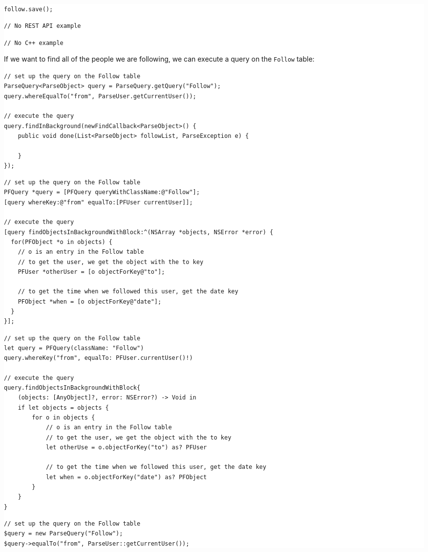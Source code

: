 ```common-js
follow.save();
```
```common-bash
// No REST API example
```
```common-cpp
// No C++ example
```

If we want to find all of the people we are following, we can execute a query on the `Follow` table:

```common-java
// set up the query on the Follow table
ParseQuery<ParseObject> query = ParseQuery.getQuery("Follow");
query.whereEqualTo("from", ParseUser.getCurrentUser());

// execute the query
query.findInBackground(newFindCallback<ParseObject>() {
    public void done(List<ParseObject> followList, ParseException e) {

    }
});
```
```common-objc
// set up the query on the Follow table
PFQuery *query = [PFQuery queryWithClassName:@"Follow"];
[query whereKey:@"from" equalTo:[PFUser currentUser]];

// execute the query
[query findObjectsInBackgroundWithBlock:^(NSArray *objects, NSError *error) {
  for(PFObject *o in objects) {
    // o is an entry in the Follow table
    // to get the user, we get the object with the to key
    PFUser *otherUser = [o objectForKey@"to"];

    // to get the time when we followed this user, get the date key
    PFObject *when = [o objectForKey@"date"];
  }
}];
```
```common-swift
// set up the query on the Follow table
let query = PFQuery(className: "Follow")
query.whereKey("from", equalTo: PFUser.currentUser()!)

// execute the query
query.findObjectsInBackgroundWithBlock{
	(objects: [AnyObject]?, error: NSError?) -> Void in
    if let objects = objects {
        for o in objects {
            // o is an entry in the Follow table
            // to get the user, we get the object with the to key
            let otherUse = o.objectForKey("to") as? PFUser

            // to get the time when we followed this user, get the date key
            let when = o.objectForKey("date") as? PFObject
        }
    }
}
```
```common-php
// set up the query on the Follow table
$query = new ParseQuery("Follow");
$query->equalTo("from", ParseUser::getCurrentUser());

```